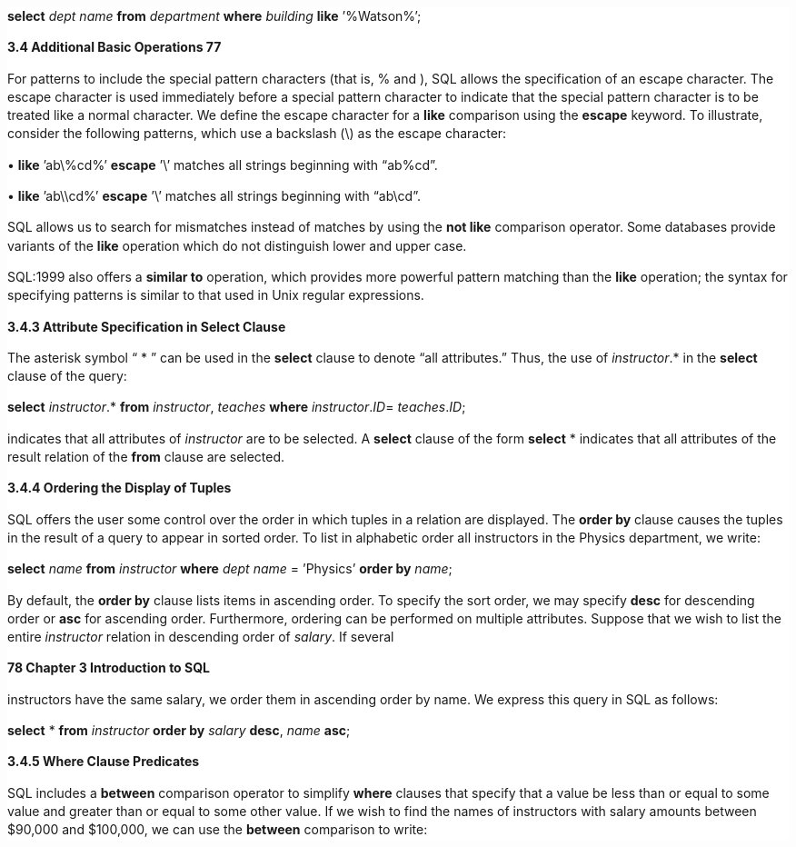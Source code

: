 **select** _dept name_ **from** _department_ **where** _building_ **like** ’%Watson%’;  

**3.4 Additional Basic Operations 77**

For patterns to include the special pattern characters (that is, % and ), SQL allows the specification of an escape character. The escape character is used immediately before a special pattern character to indicate that the special pattern character is to be treated like a normal character. We define the escape character for a **like** comparison using the **escape** keyword. To illustrate, consider the following patterns, which use a backslash (\\) as the escape character:

• **like** ’ab\\%cd%’ **escape** ’\\’ matches all strings beginning with “ab%cd”.

• **like** ’ab\\\\cd%’ **escape** ’\\’ matches all strings beginning with “ab\\cd”.

SQL allows us to search for mismatches instead of matches by using the **not like** comparison operator. Some databases provide variants of the **like** operation which do not distinguish lower and upper case.

SQL:1999 also offers a **similar to** operation, which provides more powerful pattern matching than the **like** operation; the syntax for specifying patterns is similar to that used in Unix regular expressions.

**3.4.3 Attribute Specification in Select Clause**

The asterisk symbol “ \* ” can be used in the **select** clause to denote “all attributes.” Thus, the use of _instructor_.\* in the **select** clause of the query:

**select** _instructor_.\* **from** _instructor_, _teaches_ **where** _instructor_._ID_\= _teaches_._ID_;

indicates that all attributes of _instructor_ are to be selected. A **select** clause of the form **select** \* indicates that all attributes of the result relation of the **from** clause are selected.

**3.4.4 Ordering the Display of Tuples**

SQL offers the user some control over the order in which tuples in a relation are displayed. The **order by** clause causes the tuples in the result of a query to appear in sorted order. To list in alphabetic order all instructors in the Physics department, we write:

**select** _name_ **from** _instructor_ **where** _dept name_ \= ’Physics’ **order by** _name_;

By default, the **order by** clause lists items in ascending order. To specify the sort order, we may specify **desc** for descending order or **asc** for ascending order. Furthermore, ordering can be performed on multiple attributes. Suppose that we wish to list the entire _instructor_ relation in descending order of _salary_. If several  

**78 Chapter 3 Introduction to SQL**

instructors have the same salary, we order them in ascending order by name. We express this query in SQL as follows:

**select** \* **from** _instructor_ **order by** _salary_ **desc**, _name_ **asc**;

**3.4.5 Where Clause Predicates**

SQL includes a **between** comparison operator to simplify **where** clauses that specify that a value be less than or equal to some value and greater than or equal to some other value. If we wish to find the names of instructors with salary amounts between $90,000 and $100,000, we can use the **between** comparison to write:
